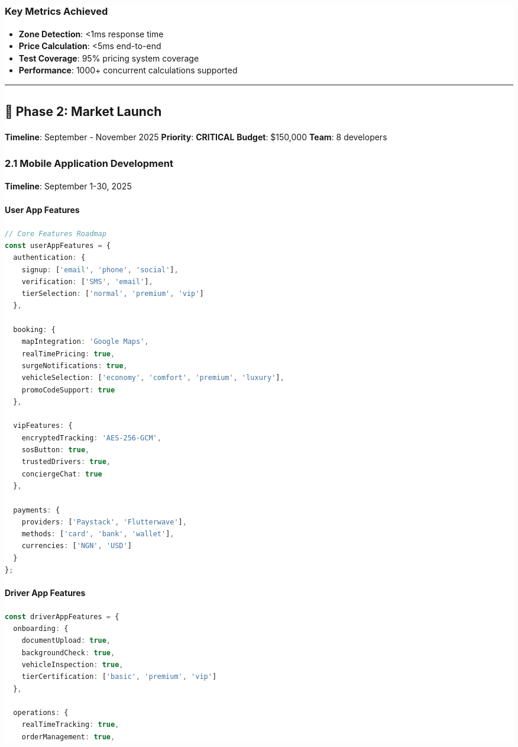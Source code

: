 ### Key Metrics Achieved
- **Zone Detection**: <1ms response time
- **Price Calculation**: <5ms end-to-end
- **Test Coverage**: 95% pricing system coverage
- **Performance**: 1000+ concurrent calculations supported

---

## 🚀 **Phase 2: Market Launch** 
**Timeline**: September - November 2025
**Priority**: **CRITICAL**
**Budget**: $150,000
**Team**: 8 developers

### 2.1 Mobile Application Development
**Timeline**: September 1-30, 2025

#### User App Features
```typescript
// Core Features Roadmap
const userAppFeatures = {
  authentication: {
    signup: ['email', 'phone', 'social'],
    verification: ['SMS', 'email'],
    tierSelection: ['normal', 'premium', 'vip']
  },
  
  booking: {
    mapIntegration: 'Google Maps',
    realTimePricing: true,
    surgeNotifications: true,
    vehicleSelection: ['economy', 'comfort', 'premium', 'luxury'],
    promoCodeSupport: true
  },
  
  vipFeatures: {
    encryptedTracking: 'AES-256-GCM',
    sosButton: true,
    trustedDrivers: true,
    conciergeChat: true
  },
  
  payments: {
    providers: ['Paystack', 'Flutterwave'],
    methods: ['card', 'bank', 'wallet'],
    currencies: ['NGN', 'USD']
  }
};
```

#### Driver App Features
```typescript
const driverAppFeatures = {
  onboarding: {
    documentUpload: true,
    backgroundCheck: true,
    vehicleInspection: true,
    tierCertification: ['basic', 'premium', 'vip']
  },
  
  operations: {
    realTimeTracking: true,
    orderManagement: true,
```